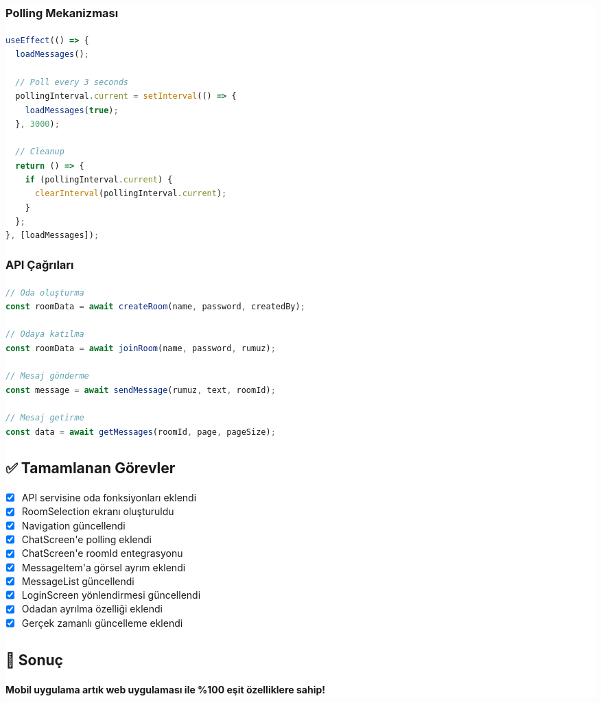 ### Polling Mekanizması
```javascript
useEffect(() => {
  loadMessages();
  
  // Poll every 3 seconds
  pollingInterval.current = setInterval(() => {
    loadMessages(true);
  }, 3000);
  
  // Cleanup
  return () => {
    if (pollingInterval.current) {
      clearInterval(pollingInterval.current);
    }
  };
}, [loadMessages]);
```

### API Çağrıları
```javascript
// Oda oluşturma
const roomData = await createRoom(name, password, createdBy);

// Odaya katılma
const roomData = await joinRoom(name, password, rumuz);

// Mesaj gönderme
const message = await sendMessage(rumuz, text, roomId);

// Mesaj getirme
const data = await getMessages(roomId, page, pageSize);
```

## ✅ Tamamlanan Görevler

- [x] API servisine oda fonksiyonları eklendi
- [x] RoomSelection ekranı oluşturuldu
- [x] Navigation güncellendi
- [x] ChatScreen'e polling eklendi
- [x] ChatScreen'e roomId entegrasyonu
- [x] MessageItem'a görsel ayrım eklendi
- [x] MessageList güncellendi
- [x] LoginScreen yönlendirmesi güncellendi
- [x] Odadan ayrılma özelliği eklendi
- [x] Gerçek zamanlı güncelleme eklendi

## 🚀 Sonuç

**Mobil uygulama artık web uygulaması ile %100 eşit özelliklere sahip!**
